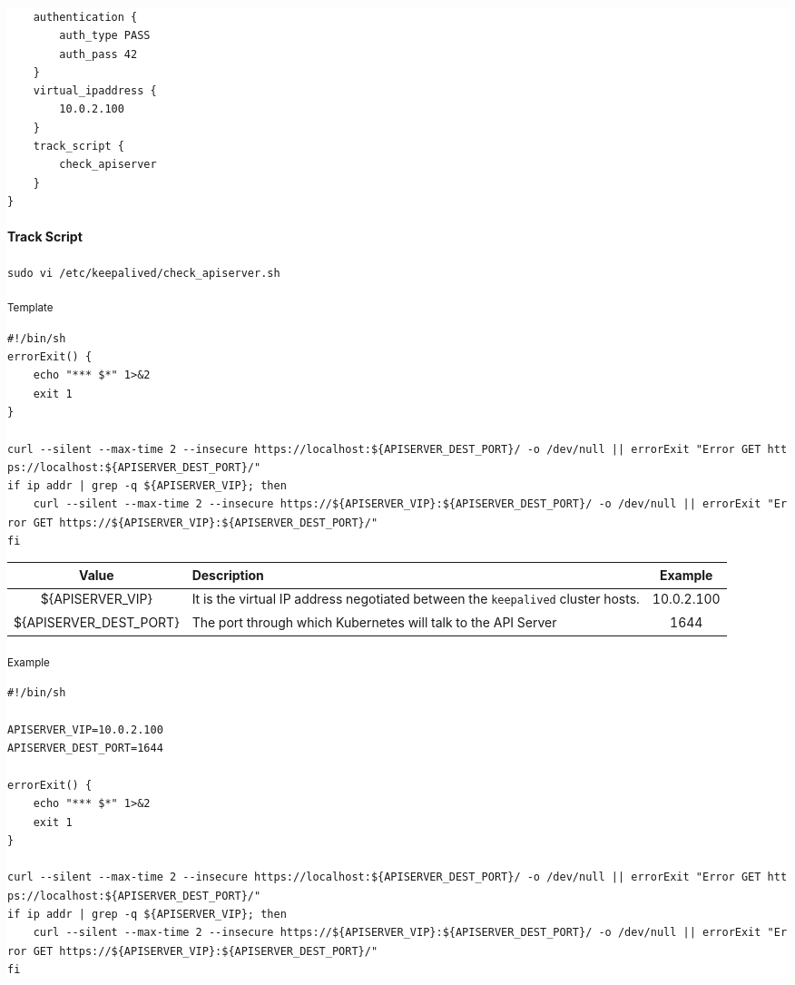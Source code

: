 ```
    authentication {
        auth_type PASS
        auth_pass 42
    }
    virtual_ipaddress {
        10.0.2.100
    }
    track_script {
        check_apiserver
    }
}
```

#### Track Script

```shell
sudo vi /etc/keepalived/check_apiserver.sh
```

<sub>Template</sub>

```shell
#!/bin/sh
errorExit() {
    echo "*** $*" 1>&2
    exit 1
}

curl --silent --max-time 2 --insecure https://localhost:${APISERVER_DEST_PORT}/ -o /dev/null || errorExit "Error GET https://localhost:${APISERVER_DEST_PORT}/"
if ip addr | grep -q ${APISERVER_VIP}; then
    curl --silent --max-time 2 --insecure https://${APISERVER_VIP}:${APISERVER_DEST_PORT}/ -o /dev/null || errorExit "Error GET https://${APISERVER_VIP}:${APISERVER_DEST_PORT}/"
fi
```

| Value | Description | Example |  
|:-:|:-|:-:|  
| ${APISERVER_VIP} | It is the virtual IP address negotiated between the `keepalived` cluster hosts. | 10.0.2.100 |  
| ${APISERVER_DEST_PORT} | The port through which Kubernetes will talk to the API Server | 1644 |

<sub>Example</sub>

```shell
#!/bin/sh

APISERVER_VIP=10.0.2.100
APISERVER_DEST_PORT=1644

errorExit() {
    echo "*** $*" 1>&2
    exit 1
}

curl --silent --max-time 2 --insecure https://localhost:${APISERVER_DEST_PORT}/ -o /dev/null || errorExit "Error GET https://localhost:${APISERVER_DEST_PORT}/"
if ip addr | grep -q ${APISERVER_VIP}; then
    curl --silent --max-time 2 --insecure https://${APISERVER_VIP}:${APISERVER_DEST_PORT}/ -o /dev/null || errorExit "Error GET https://${APISERVER_VIP}:${APISERVER_DEST_PORT}/"
fi
```
